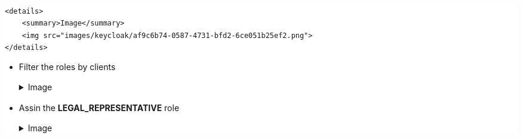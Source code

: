     <details>
        <summary>Image</summary>
        <img src="images/keycloak/af9c6b74-0587-4731-bfd2-6ce051b25ef2.png">
    </details>

- Filter the roles by clients

    <details>
        <summary>Image</summary>
        <img src="images/keycloak/2ad3a207-7e70-4835-87bd-9f5a81f51e9b.png">
    </details>

- Assin the **LEGAL_REPRESENTATIVE** role

    <details>
        <summary>Image</summary>